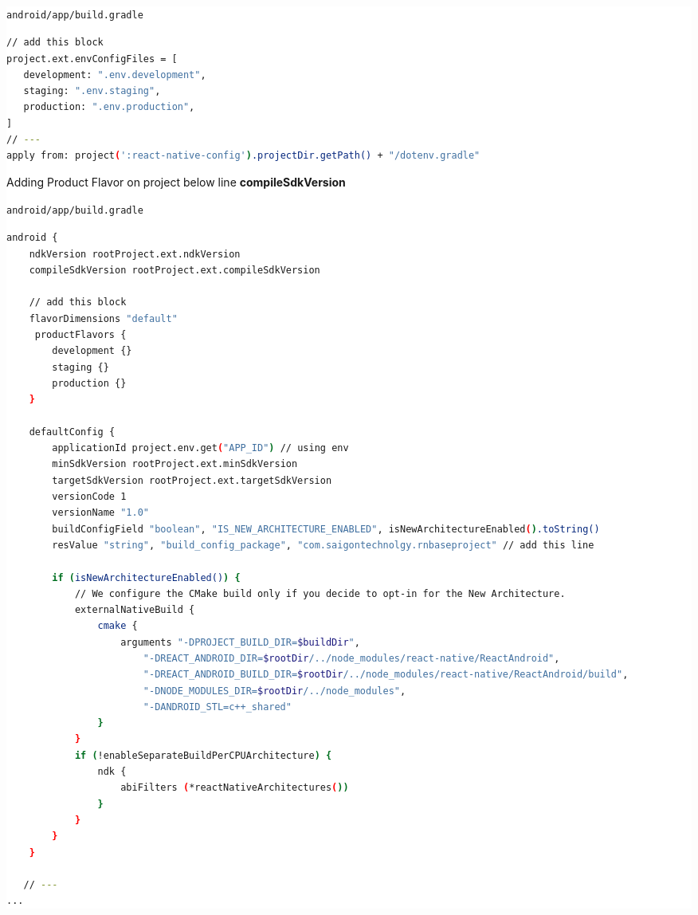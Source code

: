 `android/app/build.gradle`

```bash
// add this block
project.ext.envConfigFiles = [
   development: ".env.development",
   staging: ".env.staging",
   production: ".env.production",
]
// ---
apply from: project(':react-native-config').projectDir.getPath() + "/dotenv.gradle"
```

Adding Product Flavor on project below line **compileSdkVersion**

`android/app/build.gradle`

```bash
android {
    ndkVersion rootProject.ext.ndkVersion
    compileSdkVersion rootProject.ext.compileSdkVersion

    // add this block
    flavorDimensions "default"
     productFlavors {
        development {}
        staging {}
        production {}
    }

    defaultConfig {
        applicationId project.env.get("APP_ID") // using env
        minSdkVersion rootProject.ext.minSdkVersion
        targetSdkVersion rootProject.ext.targetSdkVersion
        versionCode 1
        versionName "1.0"
        buildConfigField "boolean", "IS_NEW_ARCHITECTURE_ENABLED", isNewArchitectureEnabled().toString()
        resValue "string", "build_config_package", "com.saigontechnolgy.rnbaseproject" // add this line

        if (isNewArchitectureEnabled()) {
            // We configure the CMake build only if you decide to opt-in for the New Architecture.
            externalNativeBuild {
                cmake {
                    arguments "-DPROJECT_BUILD_DIR=$buildDir",
                        "-DREACT_ANDROID_DIR=$rootDir/../node_modules/react-native/ReactAndroid",
                        "-DREACT_ANDROID_BUILD_DIR=$rootDir/../node_modules/react-native/ReactAndroid/build",
                        "-DNODE_MODULES_DIR=$rootDir/../node_modules",
                        "-DANDROID_STL=c++_shared"
                }
            }
            if (!enableSeparateBuildPerCPUArchitecture) {
                ndk {
                    abiFilters (*reactNativeArchitectures())
                }
            }
        }
    }

   // ---
...
```
